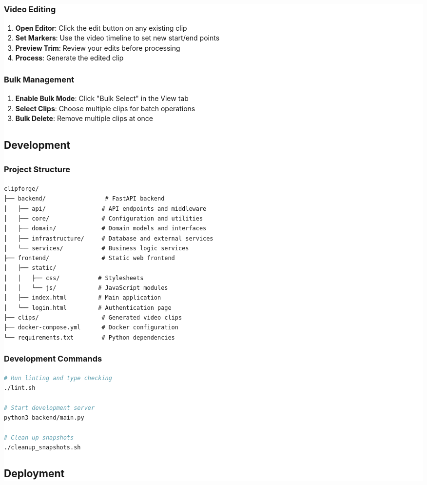 ### Video Editing

1. **Open Editor**: Click the edit button on any existing clip
2. **Set Markers**: Use the video timeline to set new start/end points
3. **Preview Trim**: Review your edits before processing
4. **Process**: Generate the edited clip

### Bulk Management

1. **Enable Bulk Mode**: Click "Bulk Select" in the View tab
2. **Select Clips**: Choose multiple clips for batch operations
3. **Bulk Delete**: Remove multiple clips at once

## Development

### Project Structure

```
clipforge/
├── backend/                 # FastAPI backend
│   ├── api/                # API endpoints and middleware
│   ├── core/               # Configuration and utilities
│   ├── domain/             # Domain models and interfaces
│   ├── infrastructure/     # Database and external services
│   └── services/           # Business logic services
├── frontend/               # Static web frontend
│   ├── static/
│   │   ├── css/           # Stylesheets
│   │   └── js/            # JavaScript modules
│   ├── index.html         # Main application
│   └── login.html         # Authentication page
├── clips/                  # Generated video clips
├── docker-compose.yml      # Docker configuration
└── requirements.txt        # Python dependencies
```

### Development Commands

```bash
# Run linting and type checking
./lint.sh

# Start development server
python3 backend/main.py

# Clean up snapshots
./cleanup_snapshots.sh
```

## Deployment
